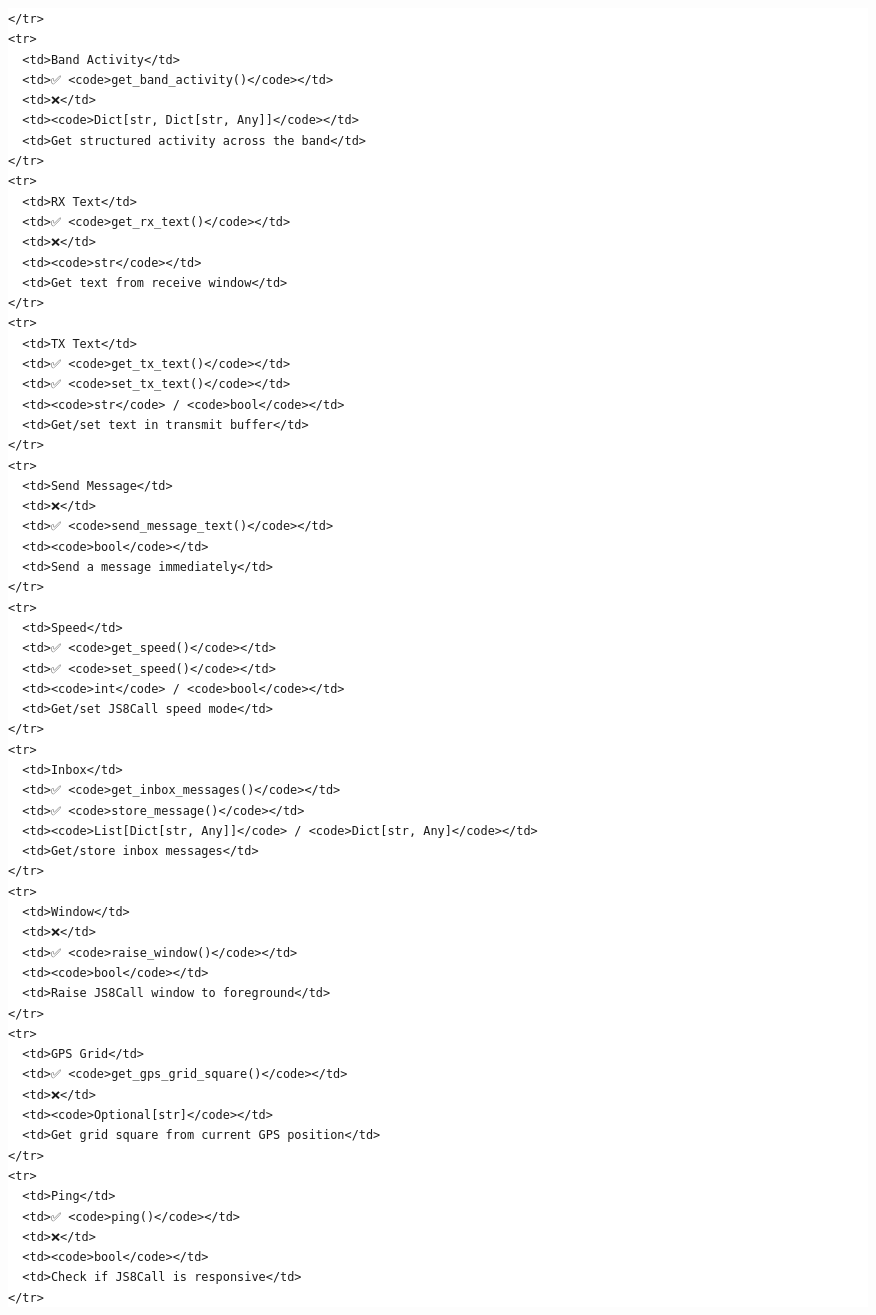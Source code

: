     </tr>
    <tr>
      <td>Band Activity</td>
      <td>✅ <code>get_band_activity()</code></td>
      <td>❌</td>
      <td><code>Dict[str, Dict[str, Any]]</code></td>
      <td>Get structured activity across the band</td>
    </tr>
    <tr>
      <td>RX Text</td>
      <td>✅ <code>get_rx_text()</code></td>
      <td>❌</td>
      <td><code>str</code></td>
      <td>Get text from receive window</td>
    </tr>
    <tr>
      <td>TX Text</td>
      <td>✅ <code>get_tx_text()</code></td>
      <td>✅ <code>set_tx_text()</code></td>
      <td><code>str</code> / <code>bool</code></td>
      <td>Get/set text in transmit buffer</td>
    </tr>
    <tr>
      <td>Send Message</td>
      <td>❌</td>
      <td>✅ <code>send_message_text()</code></td>
      <td><code>bool</code></td>
      <td>Send a message immediately</td>
    </tr>
    <tr>
      <td>Speed</td>
      <td>✅ <code>get_speed()</code></td>
      <td>✅ <code>set_speed()</code></td>
      <td><code>int</code> / <code>bool</code></td>
      <td>Get/set JS8Call speed mode</td>
    </tr>
    <tr>
      <td>Inbox</td>
      <td>✅ <code>get_inbox_messages()</code></td>
      <td>✅ <code>store_message()</code></td>
      <td><code>List[Dict[str, Any]]</code> / <code>Dict[str, Any]</code></td>
      <td>Get/store inbox messages</td>
    </tr>
    <tr>
      <td>Window</td>
      <td>❌</td>
      <td>✅ <code>raise_window()</code></td>
      <td><code>bool</code></td>
      <td>Raise JS8Call window to foreground</td>
    </tr>
    <tr>
      <td>GPS Grid</td>
      <td>✅ <code>get_gps_grid_square()</code></td>
      <td>❌</td>
      <td><code>Optional[str]</code></td>
      <td>Get grid square from current GPS position</td>
    </tr>
    <tr>
      <td>Ping</td>
      <td>✅ <code>ping()</code></td>
      <td>❌</td>
      <td><code>bool</code></td>
      <td>Check if JS8Call is responsive</td>
    </tr>
